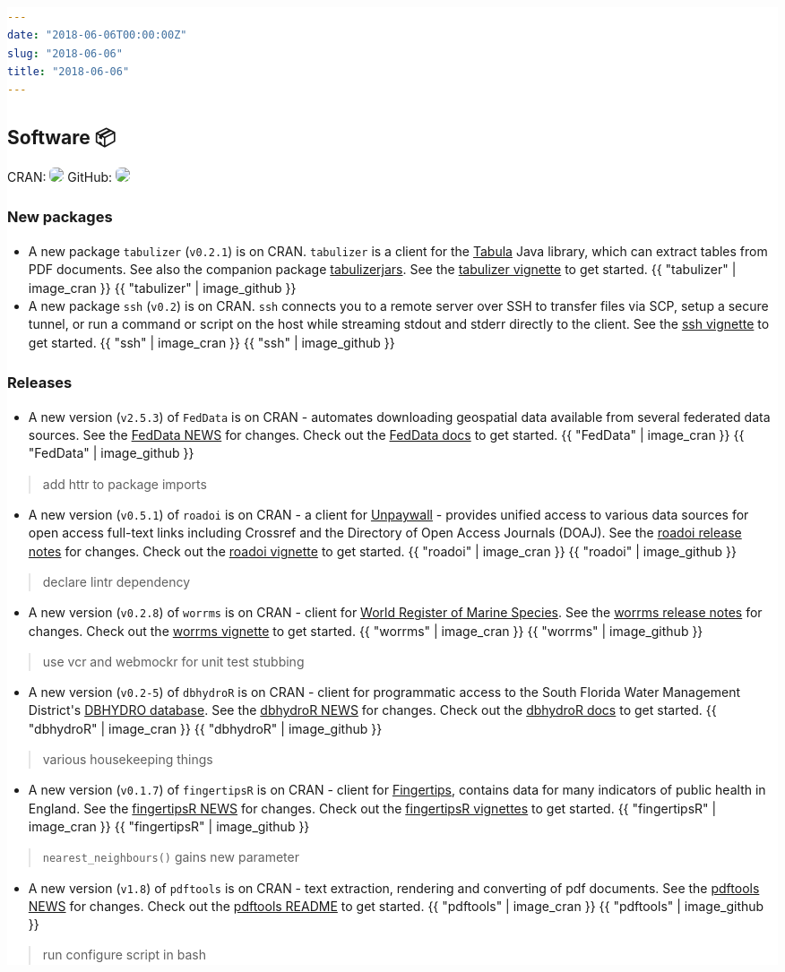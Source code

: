 ```yaml
---
date: "2018-06-06T00:00:00Z"
slug: "2018-06-06"
title: "2018-06-06"
---
```


## Software 📦

CRAN: <img src="../assets/img/octicon-package.png" width="25" style="border-radius: 6px 6px 6px 6px"> 
GitHub: <img src="../assets/img/github-alt.png" width="25" style="border-radius: 6px 6px 6px 6px">

### New packages

* A new package `tabulizer` (`v0.2.1`) is on CRAN. `tabulizer` is a client for the [Tabula](http://tabula.technology/) Java library, which can extract tables from PDF documents. See also the companion package [tabulizerjars](https://github.com/ropensci/tabulizerjars). See the [tabulizer vignette](https://cran.rstudio.com/web/packages/tabulizer/vignettes/tabulizer.html) to get started. {{ "tabulizer" | image_cran }} {{ "tabulizer" | image_github }}
* A new package `ssh` (`v0.2`) is on CRAN. `ssh` connects you to a remote server over SSH to transfer files via SCP, setup a secure tunnel, or run a command or script on the host while streaming stdout and stderr directly to the client. See the [ssh vignette](https://cran.rstudio.com/web/packages/ssh/vignettes/intro.html) to get started. {{ "ssh" | image_cran }} {{ "ssh" | image_github }}

### Releases

* A new version (`v2.5.3`) of `FedData` is on CRAN - automates downloading geospatial data available from several federated data sources. See the [FedData NEWS](https://cran.rstudio.com/web/packages/FedData/news/news.html) for changes. Check out the [FedData docs](http://ropensci.github.io/FedData/) to get started.  {{ "FedData" | image_cran }} {{ "FedData" | image_github }}
> add httr to package imports
* A new version (`v0.5.1`) of `roadoi` is on CRAN - a client for [Unpaywall](https://unpaywall.org/products/api) - provides unified access to various data sources for open access full-text links including Crossref and the Directory of Open Access Journals (DOAJ). See the [roadoi release notes](https://github.com/ropensci/roadoi/releases/tag/v0.5.1) for changes. Check out the [roadoi vignette](https://cran.rstudio.com/web/packages/roadoi/vignettes/intro.html) to get started.  {{ "roadoi" | image_cran }} {{ "roadoi" | image_github }}
> declare lintr dependency
* A new version (`v0.2.8`) of `worrms` is on CRAN - client for [World Register of Marine Species](http://www.marinespecies.org/). See the [worrms release notes](https://github.com/ropensci/worrms/releases/tag/v0.2.8) for changes. Check out the [worrms vignette](https://cran.rstudio.com/web/packages/worrms/vignettes/worrms_vignette.html) to get started.  {{ "worrms" | image_cran }} {{ "worrms" | image_github }}
> use vcr and webmockr for unit test stubbing
* A new version (`v0.2-5`) of `dbhydroR` is on CRAN - client for programmatic access to the South Florida Water Management District's [DBHYDRO database](https://www.sfwmd.gov/science-data/dbhydro). See the [dbhydroR NEWS](https://cran.rstudio.com/web/packages/dbhydroR/news/news.html) for changes. Check out the [dbhydroR docs](https://ropensci.github.io/dbhydroR/) to get started.  {{ "dbhydroR" | image_cran }} {{ "dbhydroR" | image_github }}
> various housekeeping things
* A new version (`v0.1.7`) of `fingertipsR` is on CRAN - client for [Fingertips](http://fingertips.phe.org.uk/), contains data for many indicators of public health in England. See the [fingertipsR NEWS](https://cran.rstudio.com/web/packages/fingertipsR/news/news.html) for changes. Check out the [fingertipsR vignettes](https://cran.rstudio.com/web/packages/fingertipsR/vignettes/) to get started.  {{ "fingertipsR" | image_cran }} {{ "fingertipsR" | image_github }}
> `nearest_neighbours()` gains new parameter
* A new version (`v1.8`) of `pdftools` is on CRAN - text extraction, rendering and converting of pdf documents. See the [pdftools NEWS](https://cran.rstudio.com/web/packages/pdftools/NEWS) for changes. Check out the [pdftools README](https://github.com/ropensci/pdftools#readme) to get started.  {{ "pdftools" | image_cran }} {{ "pdftools" | image_github }}
> run configure script in bash
